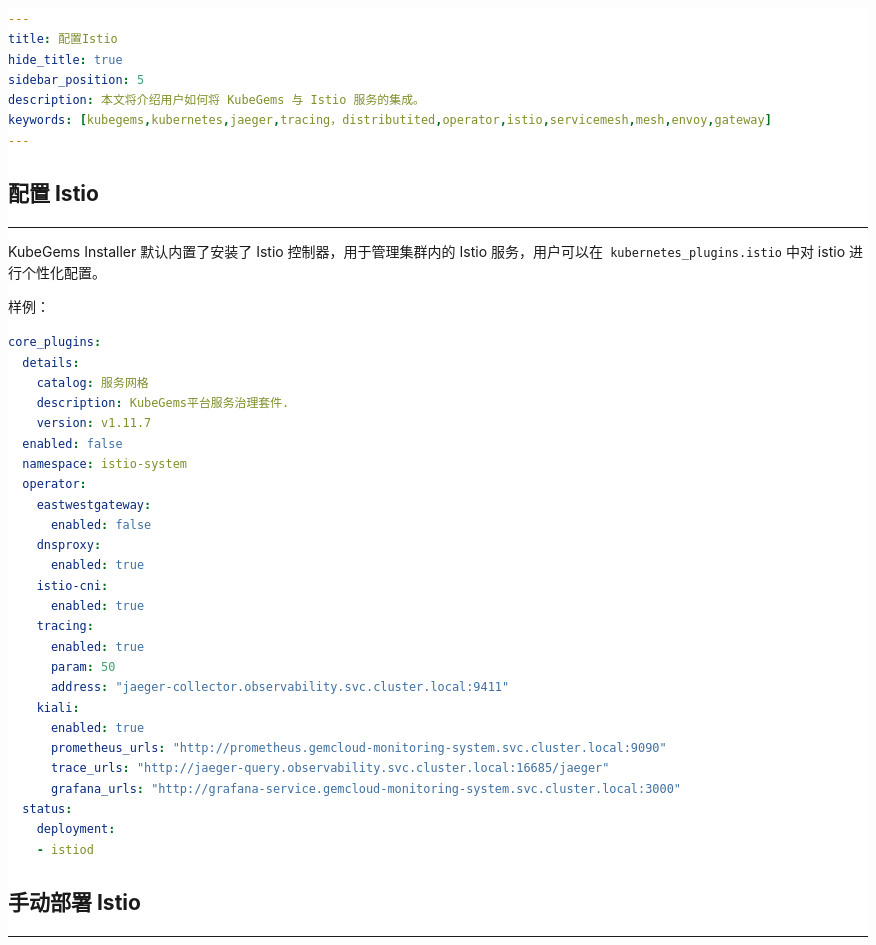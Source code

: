 ```yaml
---
title: 配置Istio
hide_title: true
sidebar_position: 5
description: 本文将介绍用户如何将 KubeGems 与 Istio 服务的集成。
keywords: [kubegems,kubernetes,jaeger,tracing，distributited,operator,istio,servicemesh,mesh,envoy,gateway]
---
```



## 配置 Istio

---

KubeGems Installer 默认内置了安装了 Istio 控制器，用于管理集群内的 Istio 服务，用户可以在` kubernetes_plugins.istio` 中对 istio 进行个性化配置。

样例：

```yaml
core_plugins:
  details:
    catalog: 服务网格
    description: KubeGems平台服务治理套件.
    version: v1.11.7
  enabled: false
  namespace: istio-system
  operator:
    eastwestgateway:
      enabled: false
    dnsproxy:
      enabled: true
    istio-cni:
      enabled: true
    tracing:
      enabled: true
      param: 50
      address: "jaeger-collector.observability.svc.cluster.local:9411"
    kiali:
      enabled: true
      prometheus_urls: "http://prometheus.gemcloud-monitoring-system.svc.cluster.local:9090"
      trace_urls: "http://jaeger-query.observability.svc.cluster.local:16685/jaeger"
      grafana_urls: "http://grafana-service.gemcloud-monitoring-system.svc.cluster.local:3000"
  status:
    deployment:
    - istiod
```


## 手动部署 Istio

---